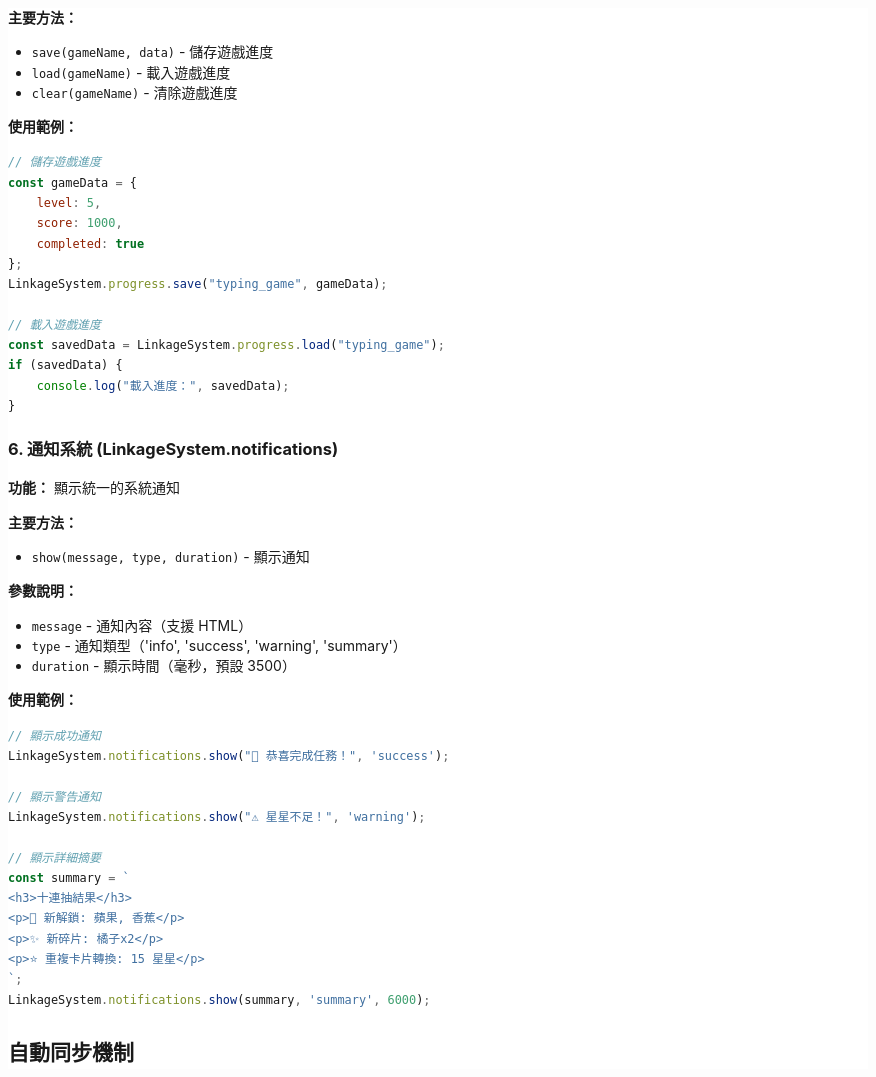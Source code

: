 **主要方法：**
- `save(gameName, data)` - 儲存遊戲進度
- `load(gameName)` - 載入遊戲進度
- `clear(gameName)` - 清除遊戲進度

**使用範例：**
```javascript
// 儲存遊戲進度
const gameData = {
    level: 5,
    score: 1000,
    completed: true
};
LinkageSystem.progress.save("typing_game", gameData);

// 載入遊戲進度
const savedData = LinkageSystem.progress.load("typing_game");
if (savedData) {
    console.log("載入進度：", savedData);
}
```

### 6. 通知系統 (LinkageSystem.notifications)

**功能：** 顯示統一的系統通知

**主要方法：**
- `show(message, type, duration)` - 顯示通知

**參數說明：**
- `message` - 通知內容（支援 HTML）
- `type` - 通知類型（'info', 'success', 'warning', 'summary'）
- `duration` - 顯示時間（毫秒，預設 3500）

**使用範例：**
```javascript
// 顯示成功通知
LinkageSystem.notifications.show("🎉 恭喜完成任務！", 'success');

// 顯示警告通知
LinkageSystem.notifications.show("⚠️ 星星不足！", 'warning');

// 顯示詳細摘要
const summary = `
<h3>十連抽結果</h3>
<p>🎉 新解鎖: 蘋果, 香蕉</p>
<p>✨ 新碎片: 橘子x2</p>
<p>⭐ 重複卡片轉換: 15 星星</p>
`;
LinkageSystem.notifications.show(summary, 'summary', 6000);
```

## 自動同步機制
